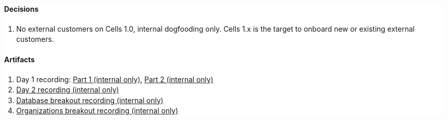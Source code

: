 #### Decisions

1. No external customers on Cells 1.0, internal dogfooding only. Cells 1.x is the target to onboard new or existing external customers.

#### Artifacts

1. Day 1 recording: [Part 1 (internal only)](https://youtu.be/Y5mOBWqGCTQ), [Part 2 (internal only)](https://youtu.be/JtGoKK9NonE)
1. [Day 2 recording (internal only)](https://youtu.be/MM4Py3Ldnlg)
1. [Database breakout recording (internal only)](https://drive.google.com/drive/folders/13ZrWpPad_jg5ua7ocZvJ0b-XeWIp4uUy?usp=drive_link)
1. [Organizations breakout recording (internal only)](https://youtu.be/KqF1UARbMHA)
